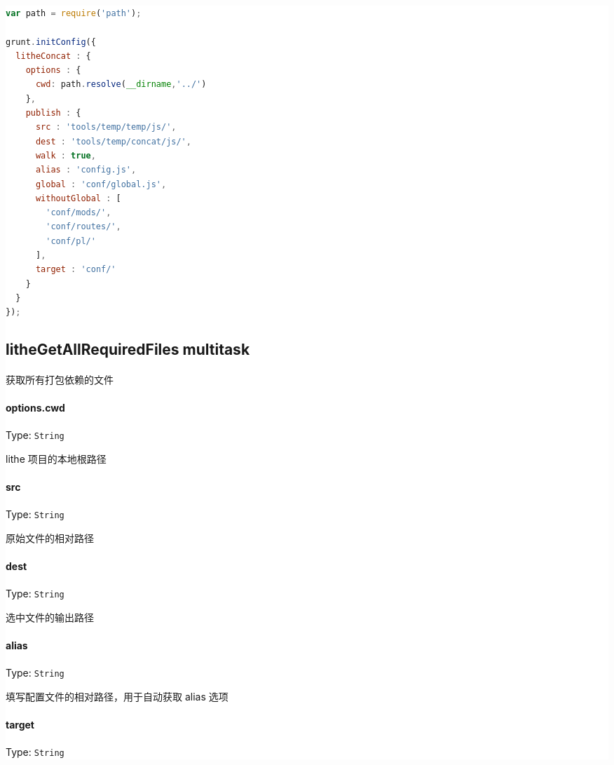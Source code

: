 ```js
var path = require('path');

grunt.initConfig({
  litheConcat : {
    options : {
      cwd: path.resolve(__dirname,'../')
    },
    publish : {
      src : 'tools/temp/temp/js/',
      dest : 'tools/temp/concat/js/',
      walk : true,
      alias : 'config.js',
      global : 'conf/global.js',
      withoutGlobal : [
        'conf/mods/',
        'conf/routes/',
        'conf/pl/'
      ],
      target : 'conf/'
    }
  }
});
```

## litheGetAllRequiredFiles multitask

获取所有打包依赖的文件

#### options.cwd

Type: `String`

lithe 项目的本地根路径

#### src

Type: `String`

原始文件的相对路径

#### dest

Type: `String`

选中文件的输出路径

#### alias

Type: `String`

填写配置文件的相对路径，用于自动获取 alias 选项

#### target

Type: `String`
